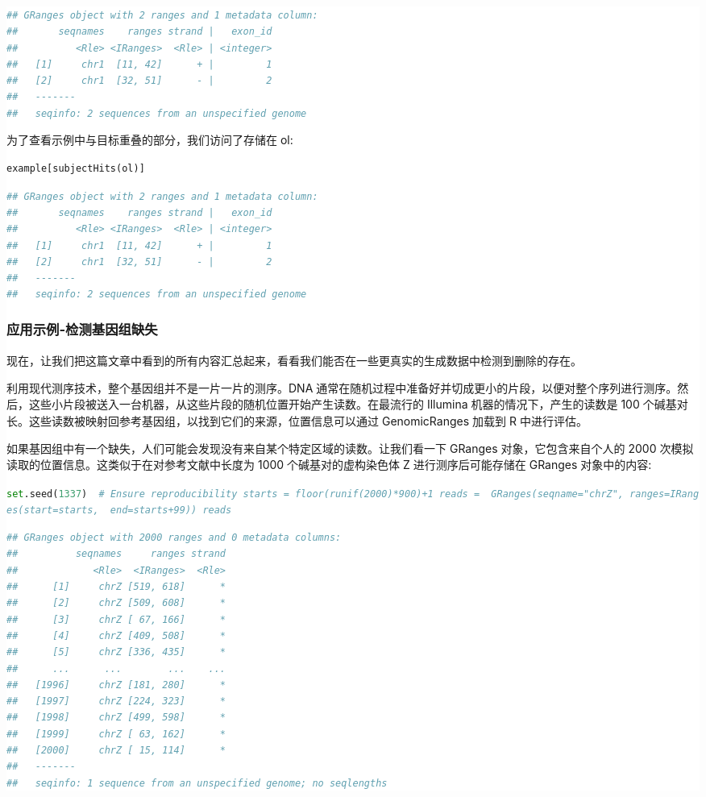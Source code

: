 ```py
## GRanges object with 2 ranges and 1 metadata column:
##       seqnames    ranges strand |   exon_id
##          <Rle> <IRanges>  <Rle> | <integer>
##   [1]     chr1  [11, 42]      + |         1
##   [2]     chr1  [32, 51]      - |         2
##   -------
##   seqinfo: 2 sequences from an unspecified genome
```

为了查看示例中与目标重叠的部分，我们访问了存储在 ol:

```py
example[subjectHits(ol)]  
```

```py
## GRanges object with 2 ranges and 1 metadata column:
##       seqnames    ranges strand |   exon_id
##          <Rle> <IRanges>  <Rle> | <integer>
##   [1]     chr1  [11, 42]      + |         1
##   [2]     chr1  [32, 51]      - |         2
##   -------
##   seqinfo: 2 sequences from an unspecified genome
```

### 应用示例-检测基因组缺失

现在，让我们把这篇文章中看到的所有内容汇总起来，看看我们能否在一些更真实的生成数据中检测到删除的存在。

利用现代测序技术，整个基因组并不是一片一片的测序。DNA 通常在随机过程中准备好并切成更小的片段，以便对整个序列进行测序。然后，这些小片段被送入一台机器，从这些片段的随机位置开始产生读数。在最流行的 Illumina 机器的情况下，产生的读数是 100 个碱基对长。这些读数被映射回参考基因组，以找到它们的来源，位置信息可以通过 GenomicRanges 加载到 R 中进行评估。

如果基因组中有一个缺失，人们可能会发现没有来自某个特定区域的读数。让我们看一下 GRanges 对象，它包含来自个人的 2000 次模拟读取的位置信息。这类似于在对参考文献中长度为 1000 个碱基对的虚构染色体 Z 进行测序后可能存储在 GRanges 对象中的内容:

```py
set.seed(1337)  # Ensure reproducibility starts = floor(runif(2000)*900)+1 reads =  GRanges(seqname="chrZ", ranges=IRanges(start=starts,  end=starts+99)) reads 
```

```py
## GRanges object with 2000 ranges and 0 metadata columns:
##          seqnames     ranges strand
##             <Rle>  <IRanges>  <Rle>
##      [1]     chrZ [519, 618]      *
##      [2]     chrZ [509, 608]      *
##      [3]     chrZ [ 67, 166]      *
##      [4]     chrZ [409, 508]      *
##      [5]     chrZ [336, 435]      *
##      ...      ...        ...    ...
##   [1996]     chrZ [181, 280]      *
##   [1997]     chrZ [224, 323]      *
##   [1998]     chrZ [499, 598]      *
##   [1999]     chrZ [ 63, 162]      *
##   [2000]     chrZ [ 15, 114]      *
##   -------
##   seqinfo: 1 sequence from an unspecified genome; no seqlengths
```
